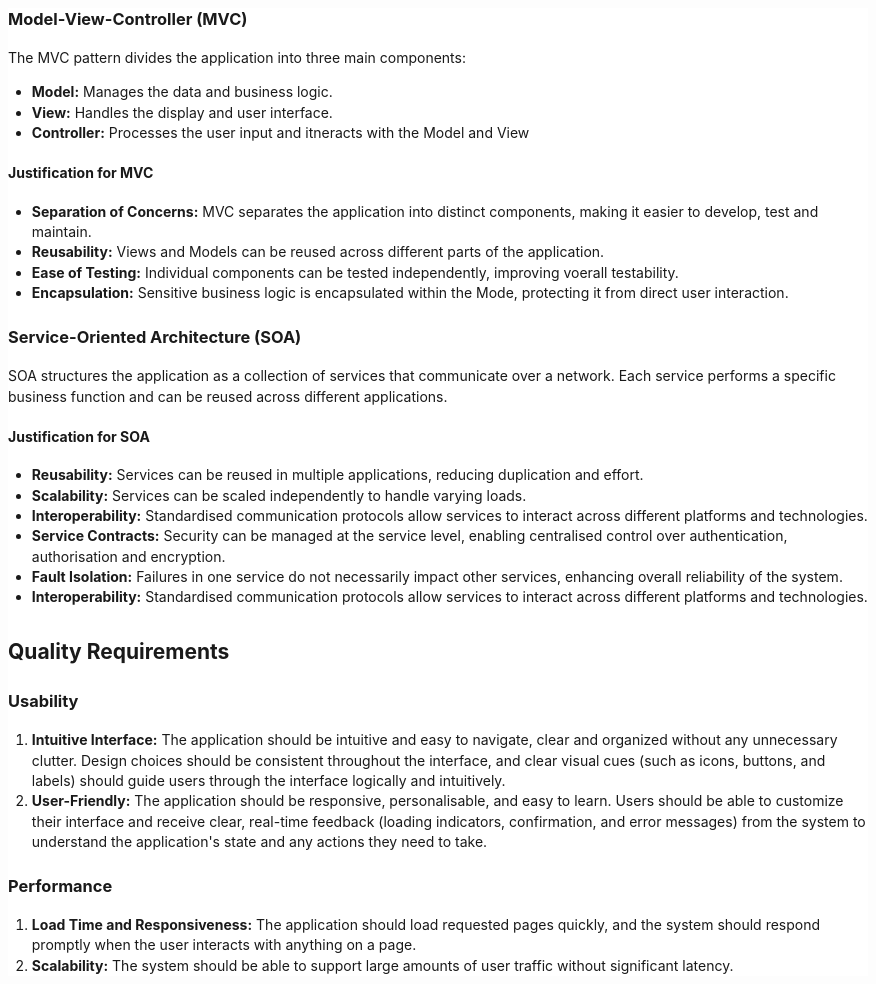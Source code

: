 ### Model-View-Controller (MVC)
The MVC pattern divides the application into three main components:
- **Model:** Manages the data and business logic.
- **View:** Handles the display and user interface.
- **Controller:** Processes the user input and itneracts with the Model and View

#### Justification for MVC
- **Separation of Concerns:** MVC separates the application into distinct components, making it easier to develop, test and maintain.
- **Reusability:** Views and Models can be reused across different parts of the application.
- **Ease of Testing:** Individual components can be tested independently, improving voerall testability.
- **Encapsulation:** Sensitive business logic is encapsulated within the Mode, protecting it from direct user interaction. 

### Service-Oriented Architecture (SOA)
SOA structures the application as a collection of services that communicate over a network. Each service performs a specific business function and can be reused across different applications. 

#### Justification for SOA
- **Reusability:** Services can be reused in multiple applications, reducing duplication and effort.
- **Scalability:** Services can be scaled independently to handle varying loads.
- **Interoperability:** Standardised communication protocols allow services to interact across different platforms and technologies. 
- **Service Contracts:** Security can be managed at the service level, enabling centralised control over authentication, authorisation and encryption.
- **Fault Isolation:** Failures in one service do not necessarily impact other services, enhancing overall reliability of the system.
- **Interoperability:** Standardised communication protocols allow services to interact across different platforms and technologies. 


## Quality Requirements

### Usability
1. **Intuitive Interface:** The application should be intuitive and easy to navigate, clear and organized without any unnecessary clutter. Design choices should be consistent throughout the interface, and clear visual cues (such as icons, buttons, and labels) should guide users through the interface logically and intuitively.
2. **User-Friendly:** The application should be responsive, personalisable, and easy to learn. Users should be able to customize their interface and receive clear, real-time feedback (loading indicators, confirmation, and error messages) from the system to understand the application's state and any actions they need to take.

### Performance
1. **Load Time and Responsiveness:** The application should load requested pages quickly, and the system should respond promptly when the user interacts with anything on a page.
2. **Scalability:** The system should be able to support large amounts of user traffic without significant latency.
